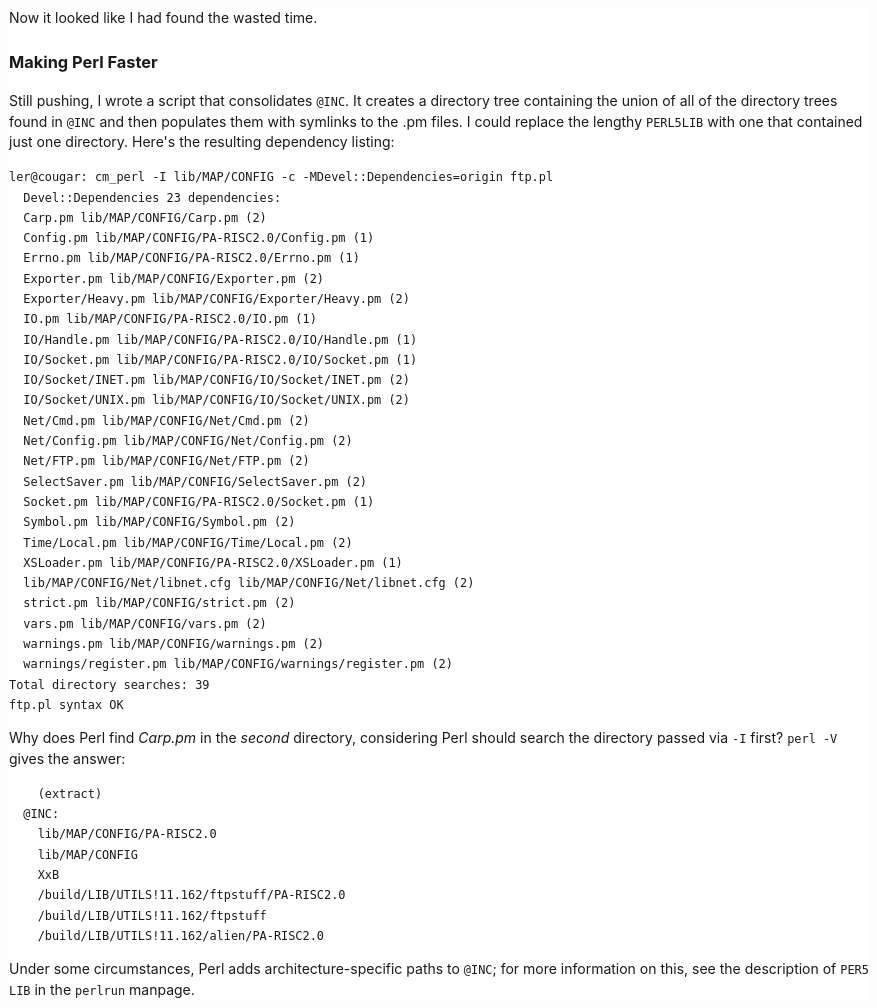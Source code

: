 Now it looked like I had found the wasted time.

### Making Perl Faster

Still pushing, I wrote a script that consolidates `@INC`. It creates a
directory tree containing the union of all of the directory trees found
in `@INC` and then populates them with symlinks to the .pm files. I
could replace the lengthy `PERL5LIB` with one that contained just one
directory. Here's the resulting dependency listing:

    ler@cougar: cm_perl -I lib/MAP/CONFIG -c -MDevel::Dependencies=origin ftp.pl
      Devel::Dependencies 23 dependencies:
      Carp.pm lib/MAP/CONFIG/Carp.pm (2)
      Config.pm lib/MAP/CONFIG/PA-RISC2.0/Config.pm (1)
      Errno.pm lib/MAP/CONFIG/PA-RISC2.0/Errno.pm (1)
      Exporter.pm lib/MAP/CONFIG/Exporter.pm (2)
      Exporter/Heavy.pm lib/MAP/CONFIG/Exporter/Heavy.pm (2)
      IO.pm lib/MAP/CONFIG/PA-RISC2.0/IO.pm (1)
      IO/Handle.pm lib/MAP/CONFIG/PA-RISC2.0/IO/Handle.pm (1)
      IO/Socket.pm lib/MAP/CONFIG/PA-RISC2.0/IO/Socket.pm (1)
      IO/Socket/INET.pm lib/MAP/CONFIG/IO/Socket/INET.pm (2)
      IO/Socket/UNIX.pm lib/MAP/CONFIG/IO/Socket/UNIX.pm (2)
      Net/Cmd.pm lib/MAP/CONFIG/Net/Cmd.pm (2)
      Net/Config.pm lib/MAP/CONFIG/Net/Config.pm (2)
      Net/FTP.pm lib/MAP/CONFIG/Net/FTP.pm (2)
      SelectSaver.pm lib/MAP/CONFIG/SelectSaver.pm (2)
      Socket.pm lib/MAP/CONFIG/PA-RISC2.0/Socket.pm (1)
      Symbol.pm lib/MAP/CONFIG/Symbol.pm (2)
      Time/Local.pm lib/MAP/CONFIG/Time/Local.pm (2)
      XSLoader.pm lib/MAP/CONFIG/PA-RISC2.0/XSLoader.pm (1)
      lib/MAP/CONFIG/Net/libnet.cfg lib/MAP/CONFIG/Net/libnet.cfg (2)
      strict.pm lib/MAP/CONFIG/strict.pm (2)
      vars.pm lib/MAP/CONFIG/vars.pm (2)
      warnings.pm lib/MAP/CONFIG/warnings.pm (2)
      warnings/register.pm lib/MAP/CONFIG/warnings/register.pm (2)
    Total directory searches: 39
    ftp.pl syntax OK

Why does Perl find *Carp.pm* in the *second* directory, considering Perl
should search the directory passed via `-I` first? `perl -V` gives the
answer:

        (extract)
      @INC:
        lib/MAP/CONFIG/PA-RISC2.0
        lib/MAP/CONFIG
        XxB
        /build/LIB/UTILS!11.162/ftpstuff/PA-RISC2.0
        /build/LIB/UTILS!11.162/ftpstuff
        /build/LIB/UTILS!11.162/alien/PA-RISC2.0

Under some circumstances, Perl adds architecture-specific paths to
`@INC`; for more information on this, see the description of `PER5LIB`
in the `perlrun` manpage.
